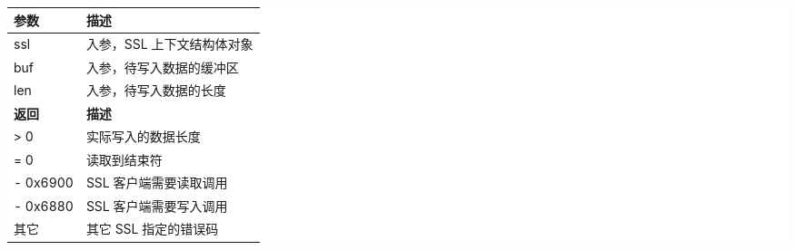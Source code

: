 | 参数           | 描述    |
| :-----         | :-----  |
| ssl            | 入参，SSL 上下文结构体对象 |
| buf            | 入参，待写入数据的缓冲区 |
| len            | 入参，待写入数据的长度 |
| **返回**       | **描述** |
| > 0            | 实际写入的数据长度 |
| = 0 | 读取到结束符 |
| - 0x6900       | SSL 客户端需要读取调用 |
| - 0x6880       | SSL 客户端需要写入调用 |
| 其它           | 其它 SSL 指定的错误码 |
